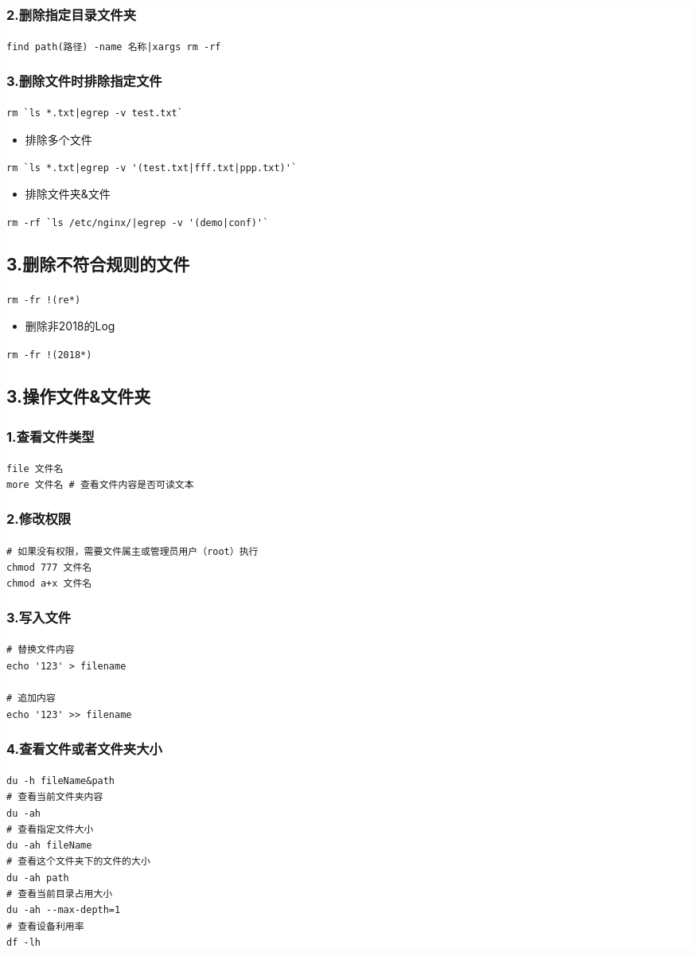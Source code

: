 ### 2.删除指定目录文件夹
```
find path(路径) -name 名称|xargs rm -rf
```

### 3.删除文件时排除指定文件
```
rm `ls *.txt|egrep -v test.txt`

```
- 排除多个文件
```
rm `ls *.txt|egrep -v '(test.txt|fff.txt|ppp.txt)'`
```
- 排除文件夹&文件
```
rm -rf `ls /etc/nginx/|egrep -v '(demo|conf)'`
```

## 3.删除不符合规则的文件
```
rm -fr !(re*) 
```

- 删除非2018的Log
```
rm -fr !(2018*)
```

## 3.操作文件&文件夹
### 1.查看文件类型
```
file 文件名
more 文件名 # 查看文件内容是否可读文本
```
### 2.修改权限
```
# 如果没有权限，需要文件属主或管理员用户（root）执行
chmod 777 文件名
chmod a+x 文件名
```
### 3.写入文件
```
# 替换文件内容
echo '123' > filename

# 追加内容
echo '123' >> filename
```
### 4.查看文件或者文件夹大小
```
du -h fileName&path
# 查看当前文件夹内容
du -ah 
# 查看指定文件大小
du -ah fileName
# 查看这个文件夹下的文件的大小
du -ah path
# 查看当前目录占用大小
du -ah --max-depth=1
# 查看设备利用率
df -lh
```